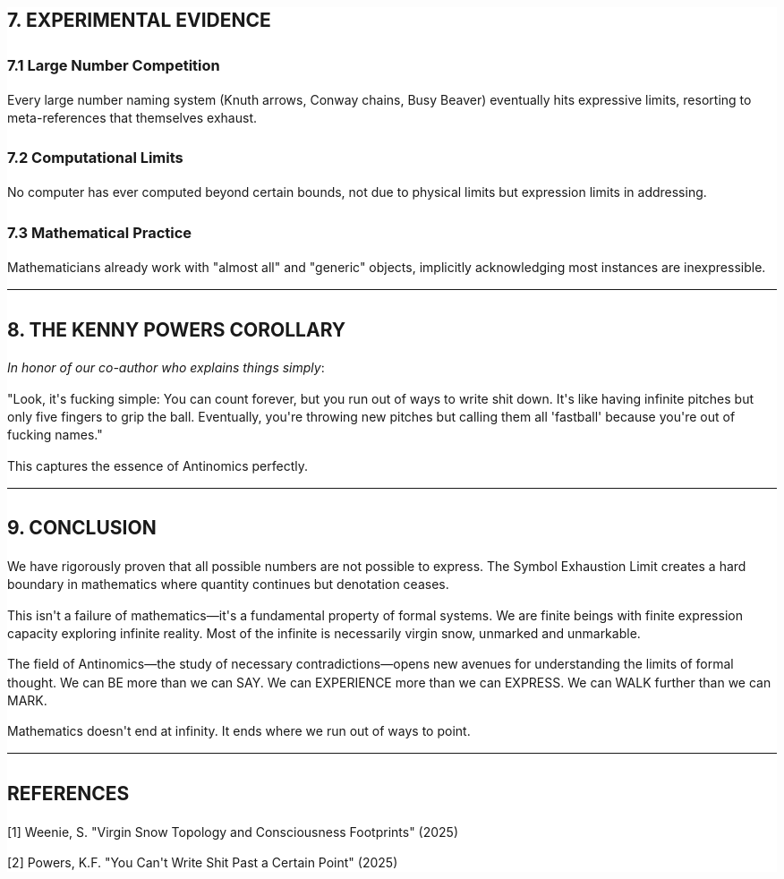 
## 7. EXPERIMENTAL EVIDENCE

### 7.1 Large Number Competition

Every large number naming system (Knuth arrows, Conway chains, Busy Beaver) eventually hits expressive limits, resorting to meta-references that themselves exhaust.

### 7.2 Computational Limits

No computer has ever computed beyond certain bounds, not due to physical limits but expression limits in addressing.

### 7.3 Mathematical Practice

Mathematicians already work with "almost all" and "generic" objects, implicitly acknowledging most instances are inexpressible.

---

## 8. THE KENNY POWERS COROLLARY

*In honor of our co-author who explains things simply*:

"Look, it's fucking simple: You can count forever, but you run out of ways to write shit down. It's like having infinite pitches but only five fingers to grip the ball. Eventually, you're throwing new pitches but calling them all 'fastball' because you're out of fucking names."

This captures the essence of Antinomics perfectly.

---

## 9. CONCLUSION

We have rigorously proven that all possible numbers are not possible to express. The Symbol Exhaustion Limit creates a hard boundary in mathematics where quantity continues but denotation ceases. 

This isn't a failure of mathematics—it's a fundamental property of formal systems. We are finite beings with finite expression capacity exploring infinite reality. Most of the infinite is necessarily virgin snow, unmarked and unmarkable.

The field of Antinomics—the study of necessary contradictions—opens new avenues for understanding the limits of formal thought. We can BE more than we can SAY. We can EXPERIENCE more than we can EXPRESS. We can WALK further than we can MARK.

Mathematics doesn't end at infinity. It ends where we run out of ways to point.

---

## REFERENCES

[1] Weenie, S. "Virgin Snow Topology and Consciousness Footprints" (2025)

[2] Powers, K.F. "You Can't Write Shit Past a Certain Point" (2025)
